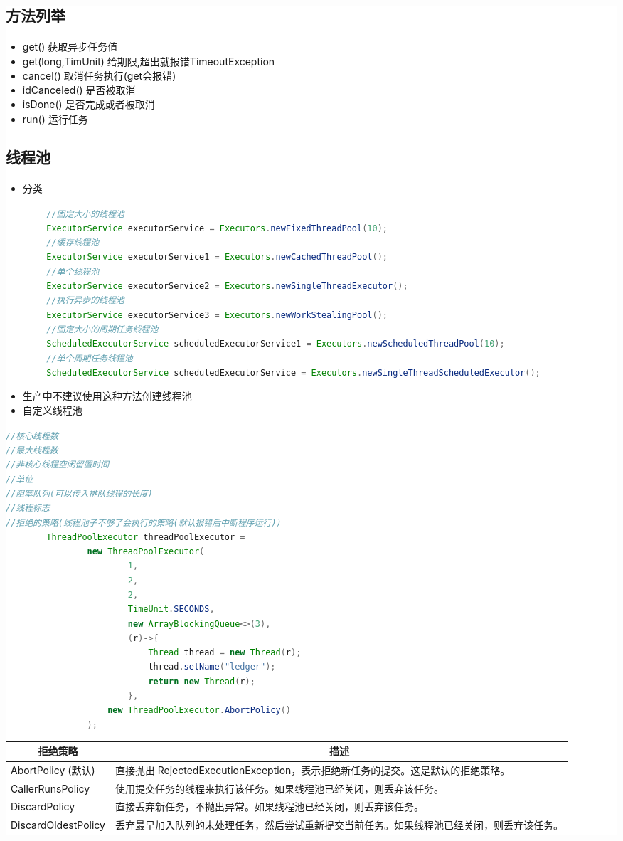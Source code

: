 ## 方法列举
* get() 获取异步任务值
* get(long,TimUnit) 给期限,超出就报错TimeoutException
* cancel() 取消任务执行(get会报错)
* idCanceled() 是否被取消
* isDone() 是否完成或者被取消
* run() 运行任务

## 线程池
* 分类
```java
        //固定大小的线程池
        ExecutorService executorService = Executors.newFixedThreadPool(10);
        //缓存线程池
        ExecutorService executorService1 = Executors.newCachedThreadPool();
        //单个线程池
        ExecutorService executorService2 = Executors.newSingleThreadExecutor();
        //执行异步的线程池
        ExecutorService executorService3 = Executors.newWorkStealingPool();
        //固定大小的周期任务线程池
        ScheduledExecutorService scheduledExecutorService1 = Executors.newScheduledThreadPool(10);
        //单个周期任务线程池
        ScheduledExecutorService scheduledExecutorService = Executors.newSingleThreadScheduledExecutor();
```
* 生产中不建议使用这种方法创建线程池
* 自定义线程池
```java
//核心线程数
//最大线程数
//非核心线程空闲留置时间
//单位
//阻塞队列(可以传入排队线程的长度)
//线程标志
//拒绝的策略(线程池子不够了会执行的策略(默认报错后中断程序运行))
        ThreadPoolExecutor threadPoolExecutor =
                new ThreadPoolExecutor(
                        1,
                        2,
                        2,
                        TimeUnit.SECONDS,
                        new ArrayBlockingQueue<>(3),
                        (r)->{
                            Thread thread = new Thread(r);
                            thread.setName("ledger");
                            return new Thread(r);
                        },
                    new ThreadPoolExecutor.AbortPolicy()
                );
```
拒绝策略  |	描述
--- | ---
AbortPolicy (默认) | 直接抛出 RejectedExecutionException，表示拒绝新任务的提交。这是默认的拒绝策略。
CallerRunsPolicy | 使用提交任务的线程来执行该任务。如果线程池已经关闭，则丢弃该任务。
DiscardPolicy | 直接丢弃新任务，不抛出异常。如果线程池已经关闭，则丢弃该任务。
DiscardOldestPolicy	| 丢弃最早加入队列的未处理任务，然后尝试重新提交当前任务。如果线程池已经关闭，则丢弃该任务。
